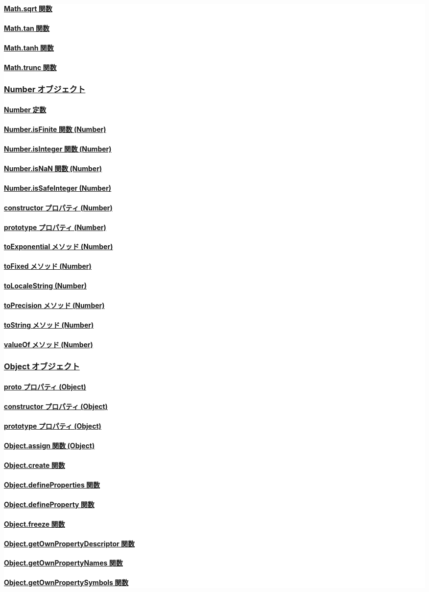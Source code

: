 #### [Math.sqrt 関数](math-sqrt-function-javascript.md)
#### [Math.tan 関数](math-tan-function-javascript.md)
#### [Math.tanh 関数](math-tanh-function-javascript.md)
#### [Math.trunc 関数](math-trunc-function-javascript.md)
### [Number オブジェクト](number-object-javascript.md)
#### [Number 定数](number-constants-javascript.md)
#### [Number.isFinite 関数 (Number)](number-isfinite-function-number-javascript.md)
#### [Number.isInteger 関数 (Number)](number-isinteger-function-number-javascript.md)
#### [Number.isNaN 関数 (Number)](number-isnan-function-number-javascript.md)
#### [Number.isSafeInteger (Number)](number-issafeinteger-number-javascript.md)
#### [constructor プロパティ (Number)](constructor-property-number.md)
#### [prototype プロパティ (Number)](prototype-property-number.md)
#### [toExponential メソッド (Number)](toexponential-method-number-javascript.md)
#### [toFixed メソッド (Number)](tofixed-method-number-javascript.md)
#### [toLocaleString (Number)](tolocalestring-number.md)
#### [toPrecision メソッド (Number)](toprecision-method-number-javascript.md)
#### [toString メソッド (Number)](tostring-method-number.md)
#### [valueOf メソッド (Number)](valueof-method-number.md)
### [Object オブジェクト](object-object-javascript.md)
#### [__proto__ プロパティ (Object)](proto-property-object-javascript.md)
#### [constructor プロパティ (Object)](constructor-property-object-javascript.md)
#### [prototype プロパティ (Object)](prototype-property-object-javascript.md)
#### [Object.assign 関数 (Object)](object-assign-function-object-javascript.md)
#### [Object.create 関数](object-create-function-javascript.md)
#### [Object.defineProperties 関数](object-defineproperties-function-javascript.md)
#### [Object.defineProperty 関数](object-defineproperty-function-javascript.md)
#### [Object.freeze 関数](object-freeze-function-javascript.md)
#### [Object.getOwnPropertyDescriptor 関数](object-getownpropertydescriptor-function-javascript.md)
#### [Object.getOwnPropertyNames 関数](object-getownpropertynames-function-javascript.md)
#### [Object.getOwnPropertySymbols 関数](object-getownpropertysymbols-function-javascript.md)